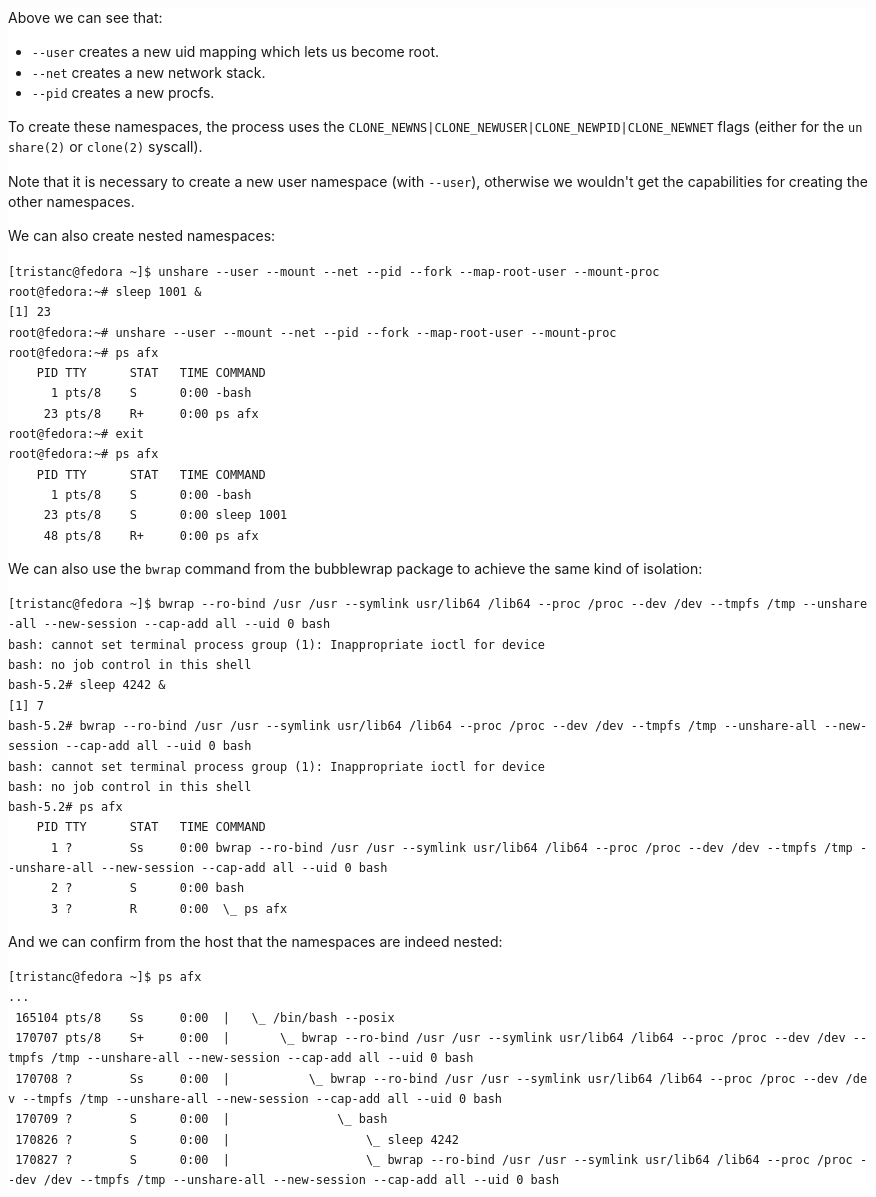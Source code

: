 Above we can see that:

- `--user` creates a new uid mapping which lets us become root.
- `--net` creates a new network stack.
- `--pid` creates a new procfs.

To create these namespaces, the process uses the `CLONE_NEWNS|CLONE_NEWUSER|CLONE_NEWPID|CLONE_NEWNET` flags (either for the `unshare(2)` or `clone(2)` syscall).

Note that it is necessary to create a new user namespace (with `--user`), otherwise we wouldn't get the capabilities for creating the other namespaces.

We can also create nested namespaces:

```ShellSession
[tristanc@fedora ~]$ unshare --user --mount --net --pid --fork --map-root-user --mount-proc
root@fedora:~# sleep 1001 &
[1] 23
root@fedora:~# unshare --user --mount --net --pid --fork --map-root-user --mount-proc
root@fedora:~# ps afx
    PID TTY      STAT   TIME COMMAND
      1 pts/8    S      0:00 -bash
     23 pts/8    R+     0:00 ps afx
root@fedora:~# exit
root@fedora:~# ps afx
    PID TTY      STAT   TIME COMMAND
      1 pts/8    S      0:00 -bash
     23 pts/8    S      0:00 sleep 1001
     48 pts/8    R+     0:00 ps afx
```

We can also use the `bwrap` command from the bubblewrap package to achieve the same kind of isolation:

```ShellSession
[tristanc@fedora ~]$ bwrap --ro-bind /usr /usr --symlink usr/lib64 /lib64 --proc /proc --dev /dev --tmpfs /tmp --unshare-all --new-session --cap-add all --uid 0 bash
bash: cannot set terminal process group (1): Inappropriate ioctl for device
bash: no job control in this shell
bash-5.2# sleep 4242 &
[1] 7
bash-5.2# bwrap --ro-bind /usr /usr --symlink usr/lib64 /lib64 --proc /proc --dev /dev --tmpfs /tmp --unshare-all --new-session --cap-add all --uid 0 bash
bash: cannot set terminal process group (1): Inappropriate ioctl for device
bash: no job control in this shell
bash-5.2# ps afx
    PID TTY      STAT   TIME COMMAND
      1 ?        Ss     0:00 bwrap --ro-bind /usr /usr --symlink usr/lib64 /lib64 --proc /proc --dev /dev --tmpfs /tmp --unshare-all --new-session --cap-add all --uid 0 bash
      2 ?        S      0:00 bash
      3 ?        R      0:00  \_ ps afx
```

And we can confirm from the host that the namespaces are indeed nested:

```ShellSession
[tristanc@fedora ~]$ ps afx
...
 165104 pts/8    Ss     0:00  |   \_ /bin/bash --posix
 170707 pts/8    S+     0:00  |       \_ bwrap --ro-bind /usr /usr --symlink usr/lib64 /lib64 --proc /proc --dev /dev --tmpfs /tmp --unshare-all --new-session --cap-add all --uid 0 bash
 170708 ?        Ss     0:00  |           \_ bwrap --ro-bind /usr /usr --symlink usr/lib64 /lib64 --proc /proc --dev /dev --tmpfs /tmp --unshare-all --new-session --cap-add all --uid 0 bash
 170709 ?        S      0:00  |               \_ bash
 170826 ?        S      0:00  |                   \_ sleep 4242
 170827 ?        S      0:00  |                   \_ bwrap --ro-bind /usr /usr --symlink usr/lib64 /lib64 --proc /proc --dev /dev --tmpfs /tmp --unshare-all --new-session --cap-add all --uid 0 bash
```